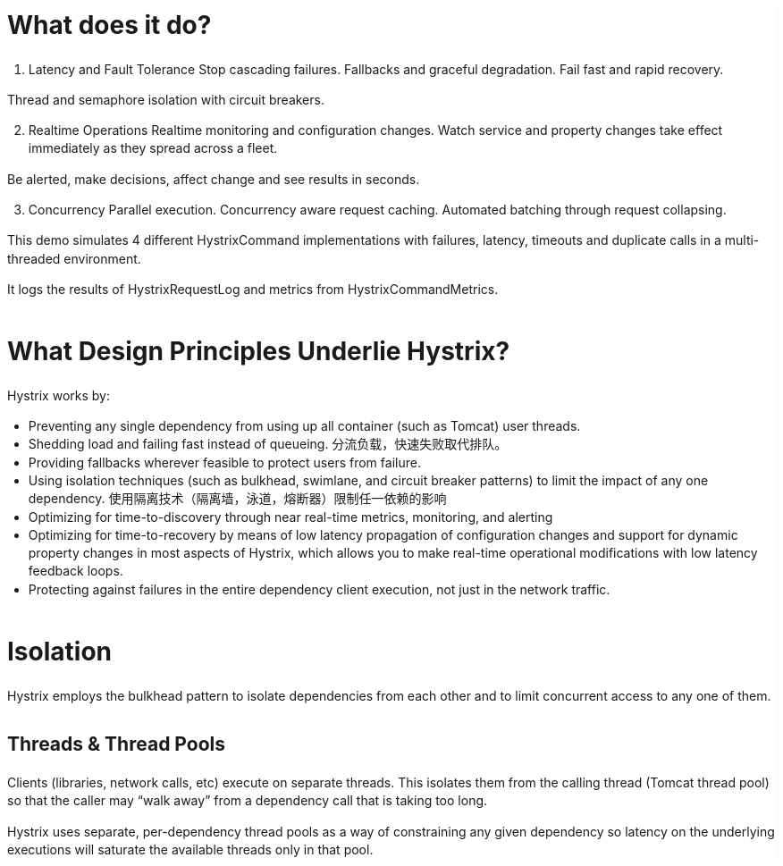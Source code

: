 
#  What does it do?
1. Latency and Fault Tolerance
Stop cascading failures. Fallbacks and graceful degradation. Fail fast and rapid recovery.

Thread and semaphore isolation with circuit breakers.

2. Realtime Operations
Realtime monitoring and configuration changes. Watch service and property changes take effect immediately as they spread across a fleet.

Be alerted, make decisions, affect change and see results in seconds.

3. Concurrency
Parallel execution. Concurrency aware request caching. Automated batching through request collapsing.

This demo simulates 4 different HystrixCommand implementations with failures, latency, timeouts and duplicate calls in a multi-threaded environment.

It logs the results of HystrixRequestLog and metrics from HystrixCommandMetrics.



# What Design Principles Underlie Hystrix?
Hystrix works by:

* Preventing any single dependency from using up all container (such as Tomcat) user threads.
* Shedding load and failing fast instead of queueing.
分流负载，快速失败取代排队。
* Providing fallbacks wherever feasible to protect users from failure.
* Using isolation techniques (such as bulkhead, swimlane, and circuit breaker patterns) to limit the impact of any one dependency.
使用隔离技术（隔离墙，泳道，熔断器）限制任一依赖的影响
* Optimizing for time-to-discovery through near real-time metrics, monitoring, and alerting
* Optimizing for time-to-recovery by means of low latency propagation of configuration changes and support for dynamic property changes in most aspects of Hystrix, which allows you to make real-time operational modifications with low latency feedback loops.
* Protecting against failures in the entire dependency client execution, not just in the network traffic.

# Isolation
Hystrix employs the bulkhead pattern to isolate dependencies from each other and to limit concurrent access to any one of them.

## Threads & Thread Pools
Clients (libraries, network calls, etc) execute on separate threads. This isolates them from the calling thread (Tomcat thread pool) so that the caller may “walk away” from a dependency call that is taking too long.

Hystrix uses separate, per-dependency thread pools as a way of constraining any given dependency so latency on the underlying executions will saturate the available threads only in that pool.
